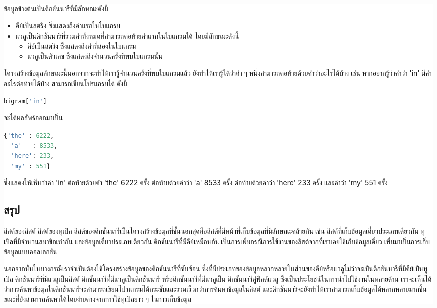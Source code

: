 ข้อมูลข้างต้นเป็นดิกชันนารีที่มีลักษณะดังนี้
- คีย์เป็นสตริง ซึ่งแสดงถึงคำแรกในไบแกรม
- แวลูเป็นดิกชันนารีที่รวมคำทั้งหมดที่สามารถต่อท้ายคำแรกในไบแกรมได้ โดยมีลักษณะดังนี้
  - คีย์เป็นสตริง ซึ่งแสดงถึงคำที่สองในไบแกรม
  - แวลูเป็นตัวเลข ซึ่งแสดงถึงจำนวนครั้งที่พบไบแกรมนั้น 

โครงสร้างข้อมูลลักษณะนี้นอกจากจะทำให้เรารู้จำนวนครั้งที่พบไบแกรมแล้ว ยังทำให้เรารู้ได้ว่าคำ ๆ หนึ่งสามารถต่อท้ายด้วยคำว่าอะไรได้บ้าง เช่น หากอยากรู้ว่าคำว่า 'in' มีคำอะไรต่อท้ายได้บ้าง สามารถเขียนโปรแกรมได้ ดังนี้

```python
bigram['in']
```

จะได้ผลลัพธ์ออกมาเป็น

```python
{'the' : 6222,
  'a'   : 8533,
  'here': 233,
  'my' : 551} 
```

ซึ่งแสดงให้เห็นว่าคำ 'in' ต่อท้ายด้วยคำ 'the' 6222 ครั้ง ต่อท้ายด้วยคำว่า 'a' 8533 ครั้ง ต่อท้ายด้วยคำว่า 'here' 233 ครั้ง และคำว่า 'my' 551 ครั้ง

## สรุป

ลิสต์ของลิสต์ ลิสต์ของทูเปิล ลิสต์ของดิกชันนารีเป็นโครงสร้างข้อมูลที่ชั้นนอกสุดคือลิสต์ที่มีหน้าที่เก็บข้อมูลที่มีลักษณะคล้ายกัน เช่น ลิสต์ที่เก็บข้อมูลเดี่ยวประเภทเดียวกัน ทูเปิลที่มีจำนวนสมาชิกเท่ากัน และข้อมูลเดี่ยวประเภทเดียวกัน ดิกชันนารีที่มีคีย์เหมือนกัน เป็นการเพิ่มกรณีการใช้งานของลิสต์จากที่เราเคยใช้เก็บข้อมูลเดี่ยว เพิ่มมาเป็นการเก็บข้อมูลแบบคอลเลกชัน

นอกจากนั้นในบางกรณีเราจำเป็นต้องใช้โครงสร้างข้อมูลของดิกชันนารีที่ซับซ้อน ซึ่งที่มีประเภทของข้อมูลหลากหลายในส่วนของคีย์หรือแวลูไม่ว่าจะเป็นดิกชันนารีที่มีคีย์เป็นทูเปิล ดิกชันนารีที่มีแวลูเป็นลิสต์ ดิกชันนารีที่มีแวลูเป็นดิกชันนารี หรือดิกชันนารีที่มีแวลูเป็น ดิกชันนารีคู่ฟีลด์แวลู ซึ่งเป็นประโยชน์ในการนำไปใช้งานในหลายด้าน เราจะเห็นได้ว่าการค้นหาข้อมูลในดิกชันนารีจะสามารถเขียนโปรแกรมได้กระชับและรวดเร็วกว่าการค้นหาข้อมูลในลิสต์ และดิกชันนารีจะยังทำให้เราสามารถเก็บข้อมูลได้หลากหลายมากขึ้นขณะที่ยังสามารถค้นหาได้โดยง่ายต่างจากการใช้ทูเปิลยาว ๆ ในการเก็บข้อมูล